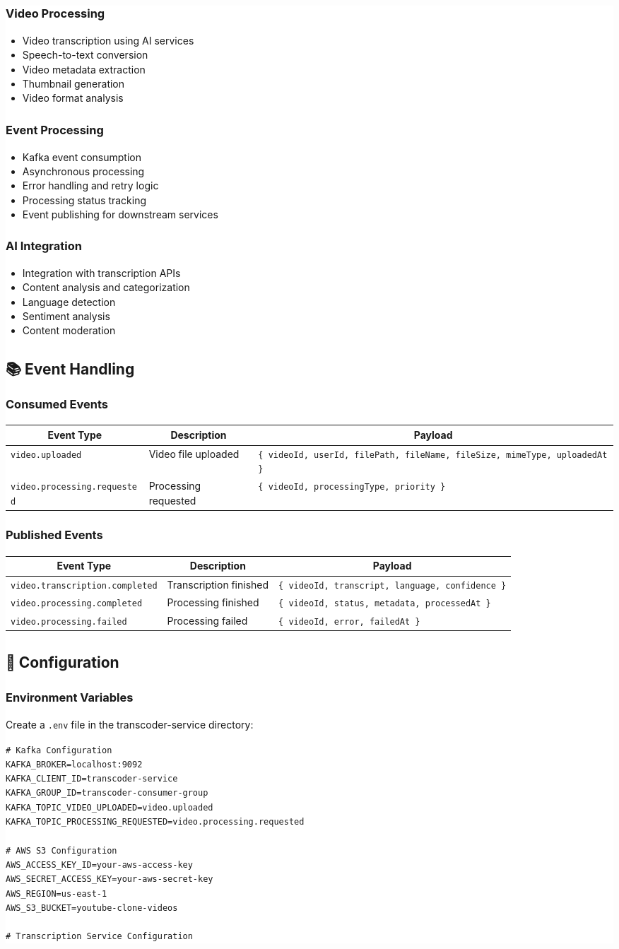 ### Video Processing
- Video transcription using AI services
- Speech-to-text conversion
- Video metadata extraction
- Thumbnail generation
- Video format analysis

### Event Processing
- Kafka event consumption
- Asynchronous processing
- Error handling and retry logic
- Processing status tracking
- Event publishing for downstream services

### AI Integration
- Integration with transcription APIs
- Content analysis and categorization
- Language detection
- Sentiment analysis
- Content moderation

## 📚 Event Handling

### Consumed Events

| Event Type | Description | Payload |
|------------|-------------|---------|
| `video.uploaded` | Video file uploaded | `{ videoId, userId, filePath, fileName, fileSize, mimeType, uploadedAt }` |
| `video.processing.requested` | Processing requested | `{ videoId, processingType, priority }` |

### Published Events

| Event Type | Description | Payload |
|------------|-------------|---------|
| `video.transcription.completed` | Transcription finished | `{ videoId, transcript, language, confidence }` |
| `video.processing.completed` | Processing finished | `{ videoId, status, metadata, processedAt }` |
| `video.processing.failed` | Processing failed | `{ videoId, error, failedAt }` |

## 🔧 Configuration

### Environment Variables

Create a `.env` file in the transcoder-service directory:

```env
# Kafka Configuration
KAFKA_BROKER=localhost:9092
KAFKA_CLIENT_ID=transcoder-service
KAFKA_GROUP_ID=transcoder-consumer-group
KAFKA_TOPIC_VIDEO_UPLOADED=video.uploaded
KAFKA_TOPIC_PROCESSING_REQUESTED=video.processing.requested

# AWS S3 Configuration
AWS_ACCESS_KEY_ID=your-aws-access-key
AWS_SECRET_ACCESS_KEY=your-aws-secret-key
AWS_REGION=us-east-1
AWS_S3_BUCKET=youtube-clone-videos

# Transcription Service Configuration
```